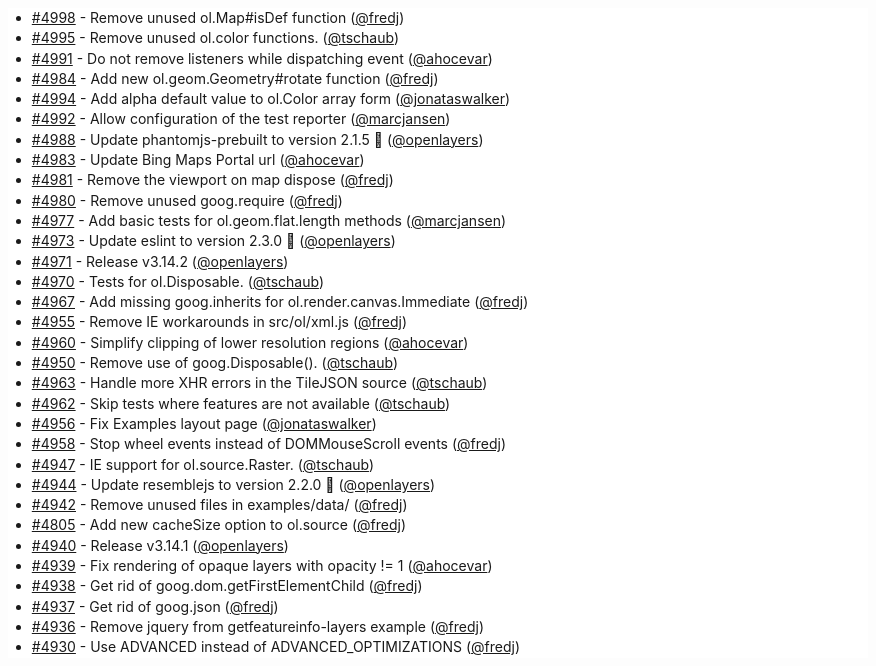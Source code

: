  * [#4998](https://github.com/openlayers/ol3/pull/4998) - Remove unused ol.Map#isDef function ([@fredj](https://github.com/fredj))
 * [#4995](https://github.com/openlayers/ol3/pull/4995) - Remove unused ol.color functions. ([@tschaub](https://github.com/tschaub))
 * [#4991](https://github.com/openlayers/ol3/pull/4991) - Do not remove listeners while dispatching event ([@ahocevar](https://github.com/ahocevar))
 * [#4984](https://github.com/openlayers/ol3/pull/4984) - Add new ol.geom.Geometry#rotate function ([@fredj](https://github.com/fredj))
 * [#4994](https://github.com/openlayers/ol3/pull/4994) - Add alpha default value to ol.Color array form ([@jonataswalker](https://github.com/jonataswalker))
 * [#4992](https://github.com/openlayers/ol3/pull/4992) - Allow configuration of the test reporter ([@marcjansen](https://github.com/marcjansen))
 * [#4988](https://github.com/openlayers/ol3/pull/4988) - Update phantomjs-prebuilt to version 2.1.5 🚀 ([@openlayers](https://github.com/openlayers))
 * [#4983](https://github.com/openlayers/ol3/pull/4983) - Update Bing Maps Portal url ([@ahocevar](https://github.com/ahocevar))
 * [#4981](https://github.com/openlayers/ol3/pull/4981) - Remove the viewport on map dispose ([@fredj](https://github.com/fredj))
 * [#4980](https://github.com/openlayers/ol3/pull/4980) - Remove unused goog.require ([@fredj](https://github.com/fredj))
 * [#4977](https://github.com/openlayers/ol3/pull/4977) - Add basic tests for ol.geom.flat.length methods ([@marcjansen](https://github.com/marcjansen))
 * [#4973](https://github.com/openlayers/ol3/pull/4973) - Update eslint to version 2.3.0 🚀 ([@openlayers](https://github.com/openlayers))
 * [#4971](https://github.com/openlayers/ol3/pull/4971) - Release v3.14.2 ([@openlayers](https://github.com/openlayers))
 * [#4970](https://github.com/openlayers/ol3/pull/4970) - Tests for ol.Disposable. ([@tschaub](https://github.com/tschaub))
 * [#4967](https://github.com/openlayers/ol3/pull/4967) - Add missing goog.inherits for ol.render.canvas.Immediate ([@fredj](https://github.com/fredj))
 * [#4955](https://github.com/openlayers/ol3/pull/4955) - Remove IE workarounds in src/ol/xml.js ([@fredj](https://github.com/fredj))
 * [#4960](https://github.com/openlayers/ol3/pull/4960) - Simplify clipping of lower resolution regions ([@ahocevar](https://github.com/ahocevar))
 * [#4950](https://github.com/openlayers/ol3/pull/4950) - Remove use of goog.Disposable(). ([@tschaub](https://github.com/tschaub))
 * [#4963](https://github.com/openlayers/ol3/pull/4963) - Handle more XHR errors in the TileJSON source ([@tschaub](https://github.com/tschaub))
 * [#4962](https://github.com/openlayers/ol3/pull/4962) - Skip tests where features are not available ([@tschaub](https://github.com/tschaub))
 * [#4956](https://github.com/openlayers/ol3/pull/4956) - Fix Examples layout page ([@jonataswalker](https://github.com/jonataswalker))
 * [#4958](https://github.com/openlayers/ol3/pull/4958) - Stop wheel events instead of DOMMouseScroll events ([@fredj](https://github.com/fredj))
 * [#4947](https://github.com/openlayers/ol3/pull/4947) - IE support for ol.source.Raster. ([@tschaub](https://github.com/tschaub))
 * [#4944](https://github.com/openlayers/ol3/pull/4944) - Update resemblejs to version 2.2.0 🚀 ([@openlayers](https://github.com/openlayers))
 * [#4942](https://github.com/openlayers/ol3/pull/4942) - Remove unused files in examples/data/ ([@fredj](https://github.com/fredj))
 * [#4805](https://github.com/openlayers/ol3/pull/4805) - Add new cacheSize option to ol.source ([@fredj](https://github.com/fredj))
 * [#4940](https://github.com/openlayers/ol3/pull/4940) - Release v3.14.1 ([@openlayers](https://github.com/openlayers))
 * [#4939](https://github.com/openlayers/ol3/pull/4939) - Fix rendering of opaque layers with opacity != 1 ([@ahocevar](https://github.com/ahocevar))
 * [#4938](https://github.com/openlayers/ol3/pull/4938) - Get rid of goog.dom.getFirstElementChild ([@fredj](https://github.com/fredj))
 * [#4937](https://github.com/openlayers/ol3/pull/4937) - Get rid of goog.json ([@fredj](https://github.com/fredj))
 * [#4936](https://github.com/openlayers/ol3/pull/4936) - Remove jquery from getfeatureinfo-layers example ([@fredj](https://github.com/fredj))
 * [#4930](https://github.com/openlayers/ol3/pull/4930) - Use ADVANCED instead of ADVANCED_OPTIMIZATIONS ([@fredj](https://github.com/fredj))